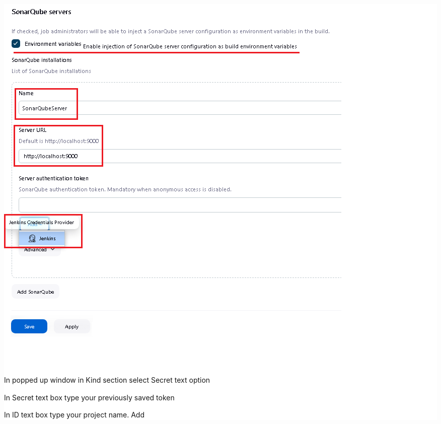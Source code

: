 ![](media/118.png)

In popped up window in Kind section select Secret text option

In Secret text box type your previously saved token

In ID text box type your project name. Add

